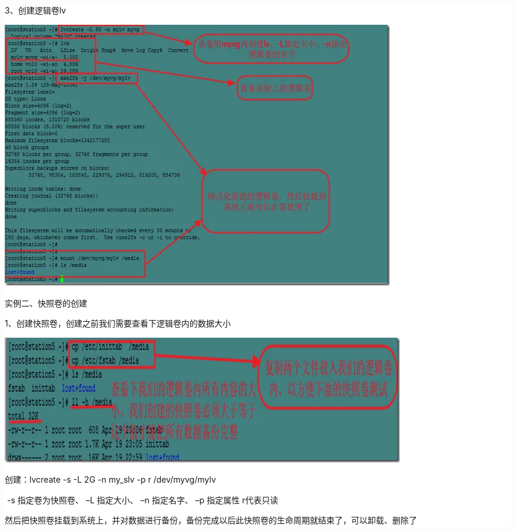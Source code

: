 3、创建逻辑卷lv

[![浅谈RAID和LVM_RAID0 RAID 5 RAID01 _22](./浅谈RAID和LVM_51CTO博客_raid0和不做raid的区别.assets/resize,m_fixed,w_1184-1691113694116-21.webp)](https://s4.51cto.com/attachment/201304/25/6466723_1366893544WklL.png)





实例二、快照卷的创建

1、创建快照卷，创建之前我们需要查看下逻辑卷内的数据大小

[![浅谈RAID和LVM_RAID0 RAID 5 RAID01 _23](./浅谈RAID和LVM_51CTO博客_raid0和不做raid的区别.assets/resize,m_fixed,w_1184-1691113694116-22.webp)](https://s4.51cto.com/attachment/201304/25/6466723_1366893551XuSK.png)

创建：lvcreate -s -L 2G -n my_slv -p r /dev/myvg/mylv

​    -s 指定卷为快照卷、 –L 指定大小、 –n 指定名字、 –p 指定属性 r代表只读

然后把快照卷挂载到系统上，并对数据进行备份，备份完成以后此快照卷的生命周期就结束了，可以卸载、删除了
